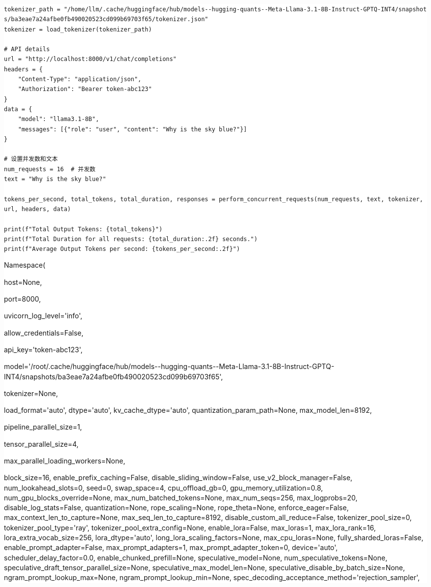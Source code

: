 ```
tokenizer_path = "/home/llm/.cache/huggingface/hub/models--hugging-quants--Meta-Llama-3.1-8B-Instruct-GPTQ-INT4/snapshots/ba3eae7a24afbe0fb490020523cd099b69703f65/tokenizer.json"
tokenizer = load_tokenizer(tokenizer_path)

# API details
url = "http://localhost:8000/v1/chat/completions"
headers = {
    "Content-Type": "application/json",
    "Authorization": "Bearer token-abc123"
}
data = {
    "model": "llama3.1-8B",
    "messages": [{"role": "user", "content": "Why is the sky blue?"}]
}

# 设置并发数和文本
num_requests = 16  # 并发数
text = "Why is the sky blue?"

tokens_per_second, total_tokens, total_duration, responses = perform_concurrent_requests(num_requests, text, tokenizer, url, headers, data)

print(f"Total Output Tokens: {total_tokens}")
print(f"Total Duration for all requests: {total_duration:.2f} seconds.")
print(f"Average Output Tokens per second: {tokens_per_second:.2f}")

```



Namespace(

host=None, 

port=8000, 

uvicorn_log_level='info',

allow_credentials=False,

api_key='token-abc123', 

model='/root/.cache/huggingface/hub/models--hugging-quants--Meta-Llama-3.1-8B-Instruct-GPTQ-INT4/snapshots/ba3eae7a24afbe0fb490020523cd099b69703f65', 

tokenizer=None,

load_format='auto', dtype='auto', kv_cache_dtype='auto', quantization_param_path=None, max_model_len=8192, 

pipeline_parallel_size=1,

tensor_parallel_size=4, 

max_parallel_loading_workers=None, 

block_size=16, enable_prefix_caching=False, disable_sliding_window=False, use_v2_block_manager=False, num_lookahead_slots=0, seed=0, swap_space=4, cpu_offload_gb=0, gpu_memory_utilization=0.8, num_gpu_blocks_override=None, max_num_batched_tokens=None, max_num_seqs=256, max_logprobs=20, disable_log_stats=False, quantization=None, rope_scaling=None, rope_theta=None, enforce_eager=False, max_context_len_to_capture=None, max_seq_len_to_capture=8192, disable_custom_all_reduce=False, tokenizer_pool_size=0, tokenizer_pool_type='ray', tokenizer_pool_extra_config=None, enable_lora=False, max_loras=1, max_lora_rank=16, lora_extra_vocab_size=256, lora_dtype='auto', long_lora_scaling_factors=None, max_cpu_loras=None, fully_sharded_loras=False, enable_prompt_adapter=False, max_prompt_adapters=1, max_prompt_adapter_token=0, device='auto', scheduler_delay_factor=0.0, enable_chunked_prefill=None, speculative_model=None, num_speculative_tokens=None, speculative_draft_tensor_parallel_size=None, speculative_max_model_len=None, speculative_disable_by_batch_size=None, ngram_prompt_lookup_max=None, ngram_prompt_lookup_min=None, spec_decoding_acceptance_method='rejection_sampler', 
